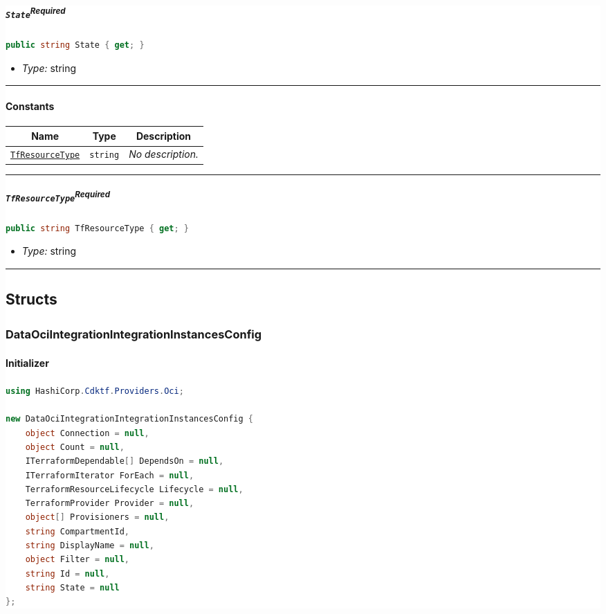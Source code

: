 ##### `State`<sup>Required</sup> <a name="State" id="rhizo-co-terraform-provider-oci.dataOciIntegrationIntegrationInstances.DataOciIntegrationIntegrationInstances.property.state"></a>

```csharp
public string State { get; }
```

- *Type:* string

---

#### Constants <a name="Constants" id="Constants"></a>

| **Name** | **Type** | **Description** |
| --- | --- | --- |
| <code><a href="#rhizo-co-terraform-provider-oci.dataOciIntegrationIntegrationInstances.DataOciIntegrationIntegrationInstances.property.tfResourceType">TfResourceType</a></code> | <code>string</code> | *No description.* |

---

##### `TfResourceType`<sup>Required</sup> <a name="TfResourceType" id="rhizo-co-terraform-provider-oci.dataOciIntegrationIntegrationInstances.DataOciIntegrationIntegrationInstances.property.tfResourceType"></a>

```csharp
public string TfResourceType { get; }
```

- *Type:* string

---

## Structs <a name="Structs" id="Structs"></a>

### DataOciIntegrationIntegrationInstancesConfig <a name="DataOciIntegrationIntegrationInstancesConfig" id="rhizo-co-terraform-provider-oci.dataOciIntegrationIntegrationInstances.DataOciIntegrationIntegrationInstancesConfig"></a>

#### Initializer <a name="Initializer" id="rhizo-co-terraform-provider-oci.dataOciIntegrationIntegrationInstances.DataOciIntegrationIntegrationInstancesConfig.Initializer"></a>

```csharp
using HashiCorp.Cdktf.Providers.Oci;

new DataOciIntegrationIntegrationInstancesConfig {
    object Connection = null,
    object Count = null,
    ITerraformDependable[] DependsOn = null,
    ITerraformIterator ForEach = null,
    TerraformResourceLifecycle Lifecycle = null,
    TerraformProvider Provider = null,
    object[] Provisioners = null,
    string CompartmentId,
    string DisplayName = null,
    object Filter = null,
    string Id = null,
    string State = null
};
```
